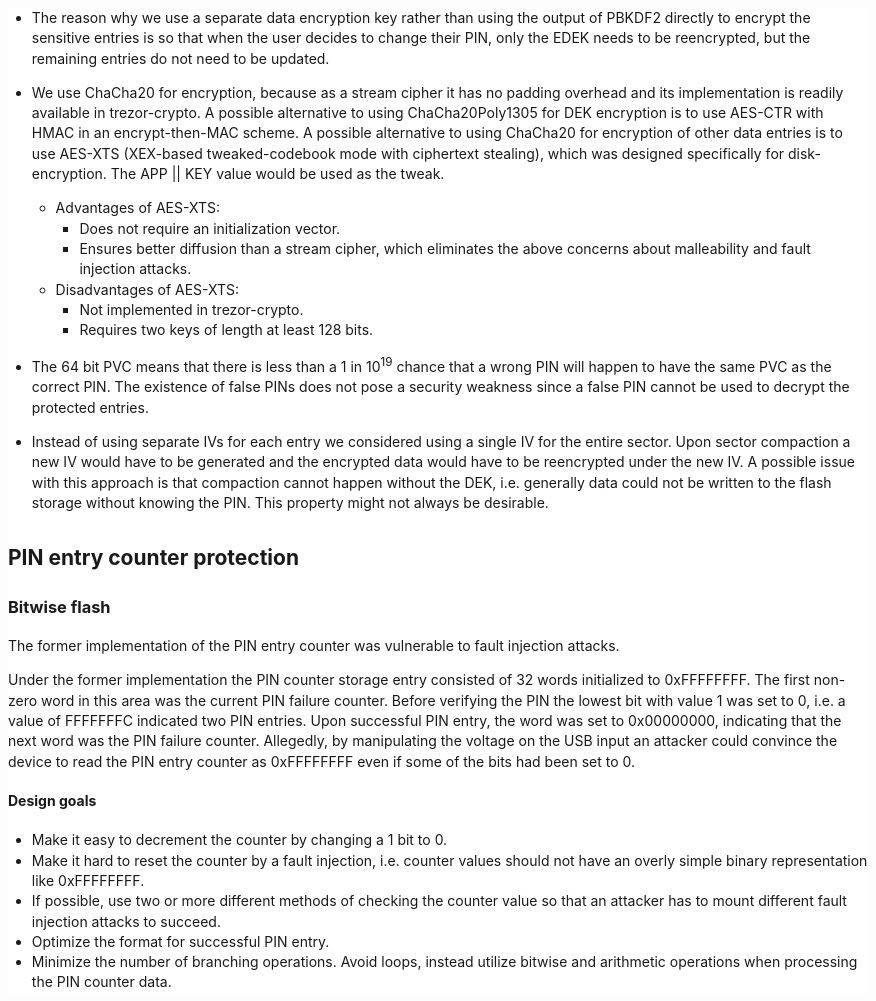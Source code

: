 - The reason why we use a separate data encryption key rather than using the output of PBKDF2 directly to encrypt the sensitive entries is so that when the user decides to change their PIN, only the EDEK needs to be reencrypted, but the remaining entries do not need to be updated.

- We use ChaCha20 for encryption, because as a stream cipher it has no padding overhead and its implementation is readily available in trezor-crypto. A possible alternative to using ChaCha20Poly1305 for DEK encryption is to use AES-CTR with HMAC in an encrypt-then-MAC scheme. A possible alternative to using ChaCha20 for encryption of other data entries is to use AES-XTS (XEX-based tweaked-codebook mode with ciphertext stealing), which was designed specifically for disk-encryption. The APP || KEY value would be used as the tweak.
  - Advantages of AES-XTS:
    - Does not require an initialization vector.
    - Ensures better diffusion than a stream cipher, which eliminates the above concerns about malleability and fault injection attacks.
  - Disadvantages of AES-XTS:
    - Not implemented in trezor-crypto.
    - Requires two keys of length at least 128 bits.

- The 64 bit PVC means that there is less than a 1 in 10<sup>19</sup> chance that a wrong PIN will happen to have the same PVC as the correct PIN. The existence of false PINs does not pose a security weakness since a false PIN cannot be used to decrypt the protected entries.

- Instead of using separate IVs for each entry we considered using a single IV for the entire sector. Upon sector compaction a new IV would have to be generated and the encrypted data would have to be reencrypted under the new IV. A possible issue with this approach is that compaction cannot happen without the DEK, i.e. generally data could not be written to the flash storage without knowing the PIN. This property might not always be desirable.

## PIN entry counter protection

### Bitwise flash

The former implementation of the PIN entry counter was vulnerable to fault injection attacks.

Under the former implementation the PIN counter storage entry consisted of 32 words initialized to 0xFFFFFFFF. The first non-zero word in this area was the current PIN failure counter. Before verifying the PIN the lowest bit with value 1 was set to 0, i.e. a value of FFFFFFFC indicated two PIN entries. Upon successful PIN entry, the word was set to 0x00000000, indicating that the next word was the PIN failure counter. Allegedly, by manipulating the voltage on the USB input an attacker could convince the device to read the PIN entry counter as 0xFFFFFFFF even if some of the bits had been set to 0.

#### Design goals

- Make it easy to decrement the counter by changing a 1 bit to 0.
- Make it hard to reset the counter by a fault injection, i.e. counter values should not have an overly simple binary representation like 0xFFFFFFFF.
- If possible, use two or more different methods of checking the counter value so that an attacker has to mount different fault injection attacks to succeed.
- Optimize the format for successful PIN entry.
- Minimize the number of branching operations. Avoid loops, instead utilize bitwise and arithmetic operations when processing the PIN counter data.

